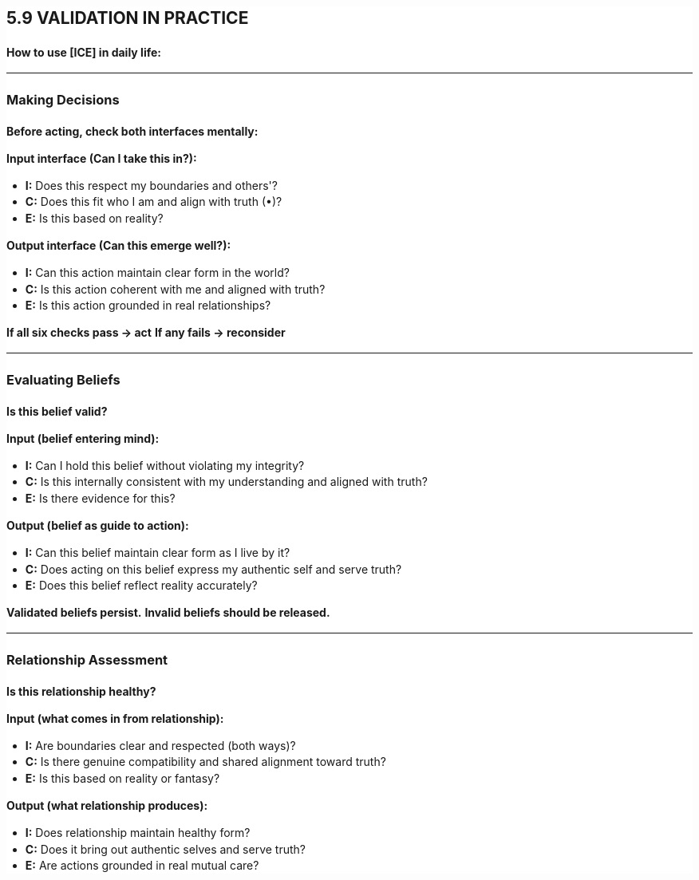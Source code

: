
## 5.9 VALIDATION IN PRACTICE

**How to use [ICE] in daily life:**

---

### Making Decisions

**Before acting, check both interfaces mentally:**

**Input interface (Can I take this in?):**
- **I:** Does this respect my boundaries and others'?
- **C:** Does this fit who I am and align with truth (•)?
- **E:** Is this based on reality?

**Output interface (Can this emerge well?):**
- **I:** Can this action maintain clear form in the world?
- **C:** Is this action coherent with me and aligned with truth?
- **E:** Is this action grounded in real relationships?

**If all six checks pass → act**
**If any fails → reconsider**

---

### Evaluating Beliefs

**Is this belief valid?**

**Input (belief entering mind):**
- **I:** Can I hold this belief without violating my integrity?
- **C:** Is this internally consistent with my understanding and aligned with truth?
- **E:** Is there evidence for this?

**Output (belief as guide to action):**
- **I:** Can this belief maintain clear form as I live by it?
- **C:** Does acting on this belief express my authentic self and serve truth?
- **E:** Does this belief reflect reality accurately?

**Validated beliefs persist.**
**Invalid beliefs should be released.**

---

### Relationship Assessment

**Is this relationship healthy?**

**Input (what comes in from relationship):**
- **I:** Are boundaries clear and respected (both ways)?
- **C:** Is there genuine compatibility and shared alignment toward truth?
- **E:** Is this based on reality or fantasy?

**Output (what relationship produces):**
- **I:** Does relationship maintain healthy form?
- **C:** Does it bring out authentic selves and serve truth?
- **E:** Are actions grounded in real mutual care?
